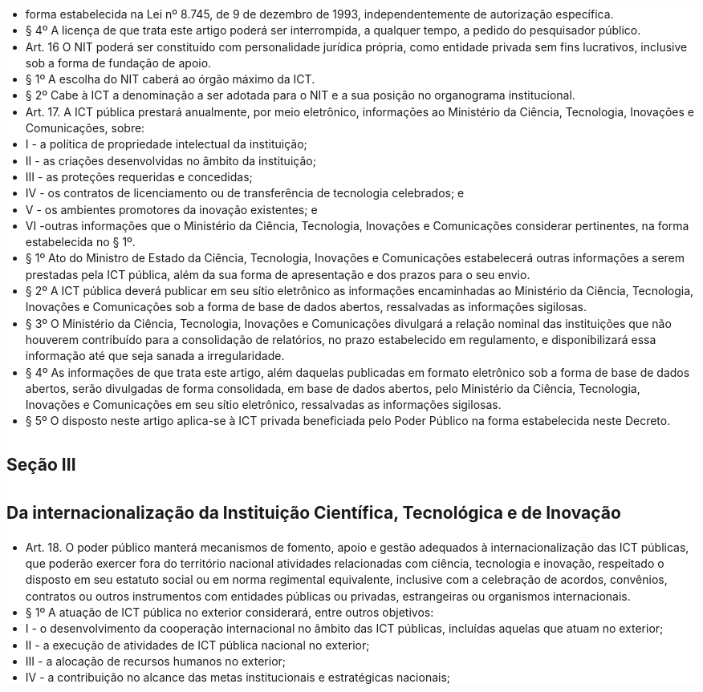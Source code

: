 - forma estabelecida na Lei nº 8.745, de 9 de dezembro de 1993, independentemente de autorização específica.
- §  4º    A  licença  de  que  trata  este  artigo  poderá  ser  interrompida,  a  qualquer  tempo,  a  pedido  do  pesquisador público.
- Art.  16    O  NIT  poderá  ser  constituído  com  personalidade  jurídica  própria,  como  entidade  privada  sem  fins lucrativos, inclusive sob a forma de fundação de apoio.
- § 1º  A escolha do NIT caberá ao órgão máximo da ICT.
- § 2º  Cabe à ICT a denominação a ser adotada para o NIT e a sua posição no organograma institucional.
- Art. 17.  A ICT pública prestará anualmente, por meio eletrônico, informações ao Ministério da Ciência, Tecnologia, Inovações e Comunicações, sobre:
- I - a política de propriedade intelectual da instituição;
- II - as criações desenvolvidas no âmbito da instituição;
- III - as proteções requeridas e concedidas;
- IV - os contratos de licenciamento ou de transferência de tecnologia celebrados; e
- V - os ambientes promotores da inovação existentes; e
- VI -outras  informações  que  o  Ministério  da  Ciência,  Tecnologia,  Inovações  e  Comunicações  considerar pertinentes, na forma estabelecida no § 1º.
- §  1º    Ato  do  Ministro  de  Estado  da  Ciência,  Tecnologia,  Inovações  e  Comunicações  estabelecerá  outras informações a serem prestadas pela ICT pública, além da sua forma de apresentação e dos prazos para o seu envio.
- § 2º  A ICT pública deverá publicar em seu sítio eletrônico as informações encaminhadas ao Ministério da Ciência, Tecnologia, Inovações e Comunicações sob a forma de base de dados abertos, ressalvadas as informações sigilosas.
- § 3º  O Ministério da Ciência, Tecnologia, Inovações e Comunicações divulgará a relação nominal das instituições que  não  houverem  contribuído  para  a  consolidação  de  relatórios, no  prazo  estabelecido em  regulamento,  e disponibilizará essa informação até que seja sanada a irregularidade.
- § 4º  As informações de que trata este artigo, além daquelas publicadas em formato eletrônico sob a forma de base de  dados  abertos,  serão  divulgadas  de  forma  consolidada,  em  base  de  dados  abertos,  pelo  Ministério  da  Ciência, Tecnologia, Inovações e Comunicações em seu sítio eletrônico, ressalvadas as informações sigilosas.
- § 5º  O disposto neste artigo aplica-se à ICT privada beneficiada pelo Poder Público na forma estabelecida neste Decreto.

## Seção III

## Da internacionalização da Instituição Científica, Tecnológica e de Inovação

- Art. 18.  O poder público manterá mecanismos de fomento, apoio e gestão adequados à internacionalização das ICT públicas, que poderão exercer fora do território nacional atividades relacionadas com ciência, tecnologia e inovação, respeitado  o  disposto  em  seu  estatuto  social  ou  em  norma  regimental  equivalente,  inclusive  com  a  celebração  de acordos, convênios, contratos ou outros instrumentos com entidades públicas ou privadas, estrangeiras ou organismos internacionais.
- § 1º  A atuação de ICT pública no exterior considerará, entre outros objetivos:
- I  -  o  desenvolvimento da cooperação internacional no âmbito das ICT públicas, incluídas aquelas que atuam no exterior;
- II - a execução de atividades de ICT pública nacional no exterior;
- III - a alocação de recursos humanos no exterior;
- IV - a contribuição no alcance das metas institucionais e estratégicas nacionais;
